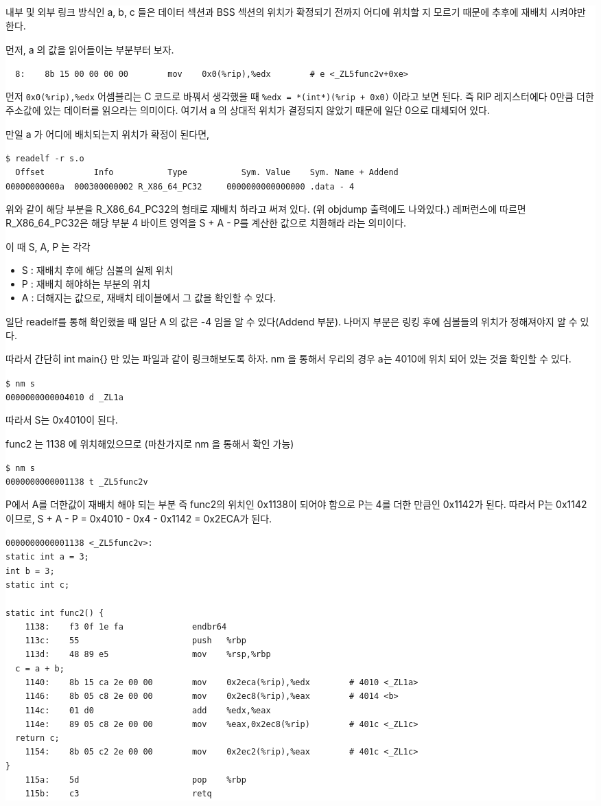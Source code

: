 
내부 및 외부 링크 방식인 a, b, c 들은 데이터 섹션과 BSS 섹션의 위치가 확정되기 전까지 어디에 위치할 지 모르기 때문에 추후에 재배치 시켜야만 한다.

먼저, a 의 값을 읽어들이는 부분부터 보자.

```
  8:    8b 15 00 00 00 00        mov    0x0(%rip),%edx        # e <_ZL5func2v+0xe>
```

먼저 `0x0(%rip),%edx` 어셈블리는 C 코드로 바꿔서 생각했을 때 `%edx = *(int*)(%rip + 0x0)` 이라고 보면 된다. 즉 RIP 레지스터에다 0만큼 더한 주소값에 있는 데이터를 읽으라는 의미이다. 여기서 a 의 상대적 위치가 결정되지 않았기 때문에 일단 0으로 대체되어 있다.

만일 a 가 어디에 배치되는지 위치가 확정이 된다면,

```
$ readelf -r s.o
  Offset          Info           Type           Sym. Value    Sym. Name + Addend
00000000000a  000300000002 R_X86_64_PC32     0000000000000000 .data - 4
```

위와 같이 해당 부분을 R\_X86\_64\_PC32의 형태로 재배치 하라고 써져 있다. (위 objdump 출력에도 나와있다.) 레퍼런스에 따르면 R\_X86\_64\_PC32은 해당 부분 4 바이트 영역을 S + A - P를 계산한 값으로 치환해라 라는 의미이다.

이 때 S, A, P 는 각각

-   S : 재배치 후에 해당 심볼의 실제 위치
-   P : 재배치 해야하는 부분의 위치
-   A : 더해지는 값으로, 재배치 테이블에서 그 값을 확인할 수 있다.

일단 readelf를 통해 확인했을 때 일단 A 의 값은 -4 임을 알 수 있다(Addend 부분). 나머지 부분은 링킹 후에 심볼들의 위치가 정해져야지 알 수 있다.

따라서 간단히 int main{} 만 있는 파일과 같이 링크해보도록 하자. nm 을 통해서 우리의 경우 a는 4010에 위치 되어 있는 것을 확인할 수 있다.

```
$ nm s
0000000000004010 d _ZL1a
```

따라서 S는 0x4010이 된다.

func2 는 1138 에 위치해있으므로 (마찬가지로 nm 을 통해서 확인 가능)

```
$ nm s
0000000000001138 t _ZL5func2v
```

P에서 A를 더한값이 재배치 해야 되는 부분 즉 func2의 위치인 0x1138이 되어야 함으로 P는 4를 더한 만큼인 0x1142가 된다. 따라서 P는 0x1142 이므로, S + A - P = 0x4010 - 0x4 - 0x1142 = 0x2ECA가 된다.

```
0000000000001138 <_ZL5func2v>:
static int a = 3;
int b = 3;
static int c;

static int func2() {
    1138:    f3 0f 1e fa              endbr64 
    113c:    55                       push   %rbp
    113d:    48 89 e5                 mov    %rsp,%rbp
  c = a + b;
    1140:    8b 15 ca 2e 00 00        mov    0x2eca(%rip),%edx        # 4010 <_ZL1a>
    1146:    8b 05 c8 2e 00 00        mov    0x2ec8(%rip),%eax        # 4014 <b>
    114c:    01 d0                    add    %edx,%eax
    114e:    89 05 c8 2e 00 00        mov    %eax,0x2ec8(%rip)        # 401c <_ZL1c>
  return c;
    1154:    8b 05 c2 2e 00 00        mov    0x2ec2(%rip),%eax        # 401c <_ZL1c>
}
    115a:    5d                       pop    %rbp
    115b:    c3                       retq   
```
